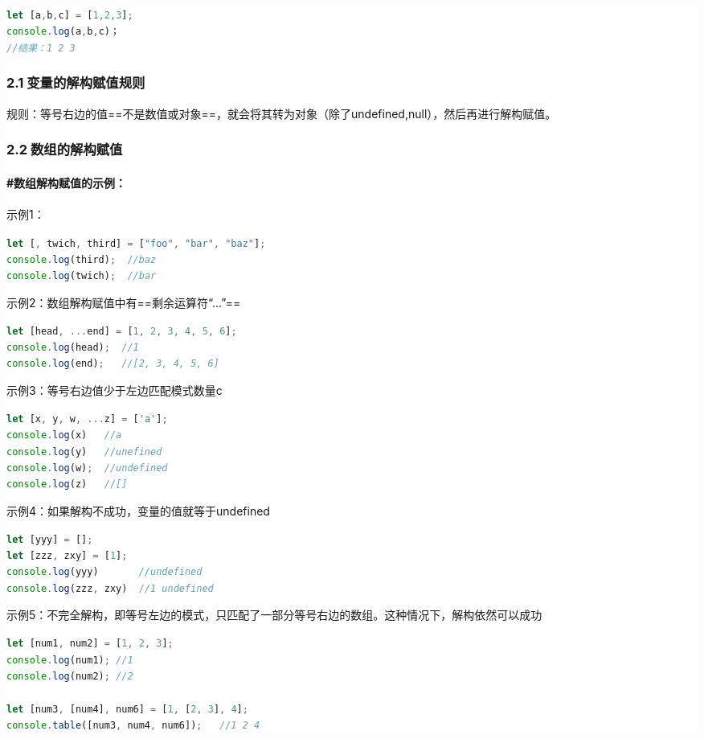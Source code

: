 ```javascript
let [a,b,c] = [1,2,3];
console.log(a,b,c)；
//结果：1 2 3
```

### 2.1 变量的解构赋值规则

规则：等号右边的值==不是数值或对象==，就会将其转为对象（除了undefined,null），然后再进行解构赋值。

### 2.2 数组的解构赋值

#### #数组解构赋值的示例：

示例1：

```javascript
let [, twich, third] = ["foo", "bar", "baz"];
console.log(third);  //baz
console.log(twich);  //bar
```

示例2：数组解构赋值中有==剩余运算符“...”==

```javascript
let [head, ...end] = [1, 2, 3, 4, 5, 6];
console.log(head);  //1
console.log(end);   //[2, 3, 4, 5, 6]
```

示例3：等号右边值少于左边匹配模式数量c

```javascript
let [x, y, w, ...z] = ['a'];
console.log(x)   //a
console.log(y)   //unefined
console.log(w);  //undefined
console.log(z)   //[]
```

示例4：如果解构不成功，变量的值就等于undefined

```javascript
let [yyy] = [];
let [zzz, zxy] = [1];
console.log(yyy)       //undefined
console.log(zzz, zxy)  //1 undefined
```

示例5：不完全解构，即等号左边的模式，只匹配了一部分等号右边的数组。这种情况下，解构依然可以成功

```javascript
let [num1, num2] = [1, 2, 3];
console.log(num1); //1
console.log(num2); //2

let [num3, [num4], num6] = [1, [2, 3], 4];
console.table([num3, num4, num6]);   //1 2 4
```
